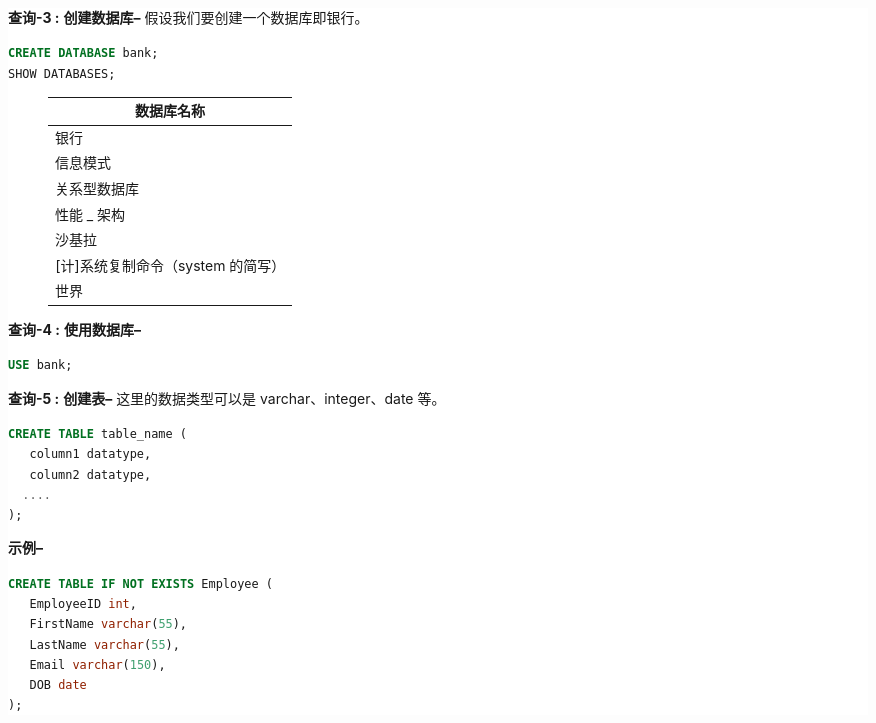 </figure>

**查询-3 :**
**创建数据库–**
假设我们要创建一个数据库即银行。

```sql
CREATE DATABASE bank;
SHOW DATABASES;
```

<figure class="table">

| 数据库名称 |
| --- |
| 银行 |
| 信息模式 |
| 关系型数据库 |
| 性能 _ 架构 |
| 沙基拉 |
| [计]系统复制命令（system 的简写） |
| 世界 |

</figure>

**查询-4 :**
**使用数据库–**

```sql
USE bank;
```

**查询-5 :**
**创建表–**
这里的数据类型可以是 varchar、integer、date 等。

```sql
CREATE TABLE table_name (
   column1 datatype,
   column2 datatype,
  ....
);
```

**示例–**

```sql
CREATE TABLE IF NOT EXISTS Employee (
   EmployeeID int,
   FirstName varchar(55),
   LastName varchar(55),
   Email varchar(150),
   DOB date
);
```

